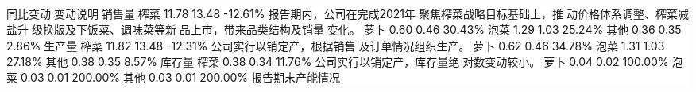 同比变动
变动说明
销售量
榨菜
11.78
13.48
-12.61%
报告期内，公司在完成2021年
聚焦榨菜战略目标基础上，推
动价格体系调整、榨菜减盐升
级换版及下饭菜、调味菜等新
品上市，带来品类结构及销量
变化。
萝卜
0.60
0.46
30.43%
泡菜
1.29
1.03
25.24%
其他
0.36
0.35
2.86%
生产量
榨菜
11.82
13.48
-12.31%
公司实行以销定产，根据销售
及订单情况组织生产。
萝卜
0.62
0.46
34.78%
泡菜
1.31
1.03
27.18%
其他
0.38
0.35
8.57%
库存量
榨菜
0.38
0.34
11.76%
公司实行以销定产，库存量绝
对数变动较小。
萝卜
0.04
0.02
100.00%
泡菜
0.03
0.01
200.00%
其他
0.03
0.01
200.00%
报告期末产能情况